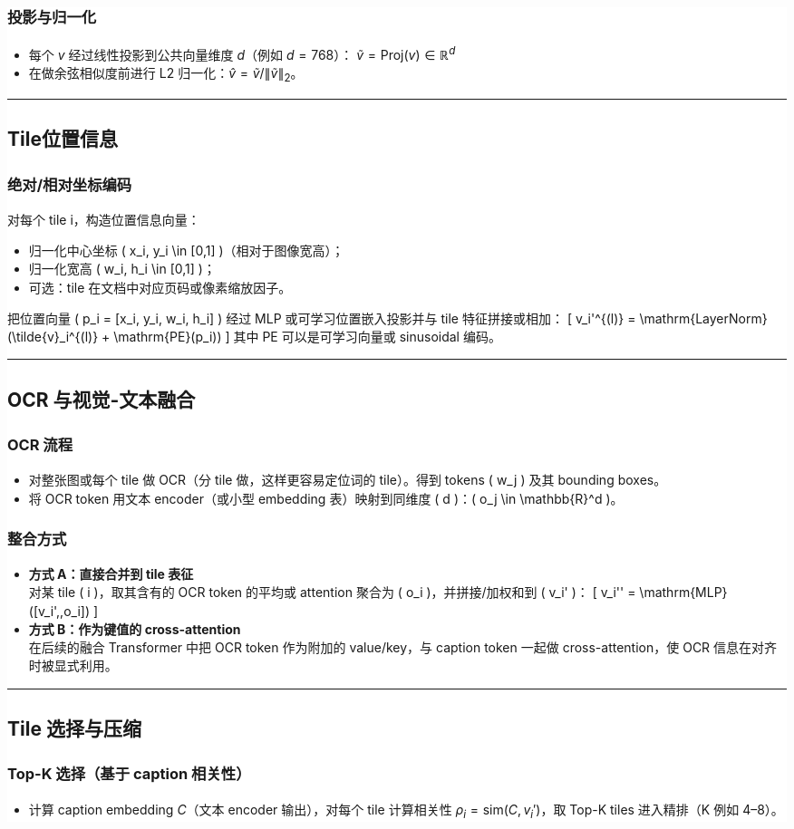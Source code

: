 ### 投影与归一化

* 每个 $v$ 经过线性投影到公共向量维度 $d$（例如 $d=768$）：
  $\tilde{v} = \mathrm{Proj}(v) \in \mathbb{R}^d$
* 在做余弦相似度前进行 L2 归一化：$\hat{v} = \tilde{v} / \|\tilde{v}\|_2$。


---

## Tile位置信息

### 绝对/相对坐标编码

对每个 tile i，构造位置信息向量：

* 归一化中心坐标 \( x_i, y_i \in [0,1] \)（相对于图像宽高）；
* 归一化宽高 \( w_i, h_i \in [0,1] \)；
* 可选：tile 在文档中对应页码或像素缩放因子。

把位置向量 \( p_i = [x_i, y_i, w_i, h_i] \) 经过 MLP 或可学习位置嵌入投影并与 tile 特征拼接或相加：
\[
v_i'^{(l)} = \mathrm{LayerNorm}(\tilde{v}_i^{(l)} + \mathrm{PE}(p_i))
\]
其中 PE 可以是可学习向量或 sinusoidal 编码。



---
## OCR 与视觉-文本融合
### OCR 流程
* 对整张图或每个 tile 做 OCR（分 tile 做，这样更容易定位词的 tile）。得到 tokens \( w_j \) 及其 bounding boxes。
* 将 OCR token 用文本 encoder（或小型 embedding 表）映射到同维度 \( d \)：\( o_j \in \mathbb{R}^d \)。
### 整合方式
* **方式 A：直接合并到 tile 表征**  
  对某 tile \( i \)，取其含有的 OCR token 的平均或 attention 聚合为 \( o_i \)，并拼接/加权和到 \( v_i' \)：
  \[
  v_i'' = \mathrm{MLP}([v_i',\,o_i])
  \]
* **方式 B：作为键值的 cross-attention**  
  在后续的融合 Transformer 中把 OCR token 作为附加的 value/key，与 caption token 一起做 cross-attention，使 OCR 信息在对齐时被显式利用。

---

## Tile 选择与压缩
### Top-K 选择（基于 caption 相关性）
* 计算 caption embedding $C$（文本 encoder 输出），对每个 tile 计算相关性 $\rho_i=\mathrm{sim}(C,v_i')$，取 Top-K tiles 进入精排（K 例如 4–8）。

